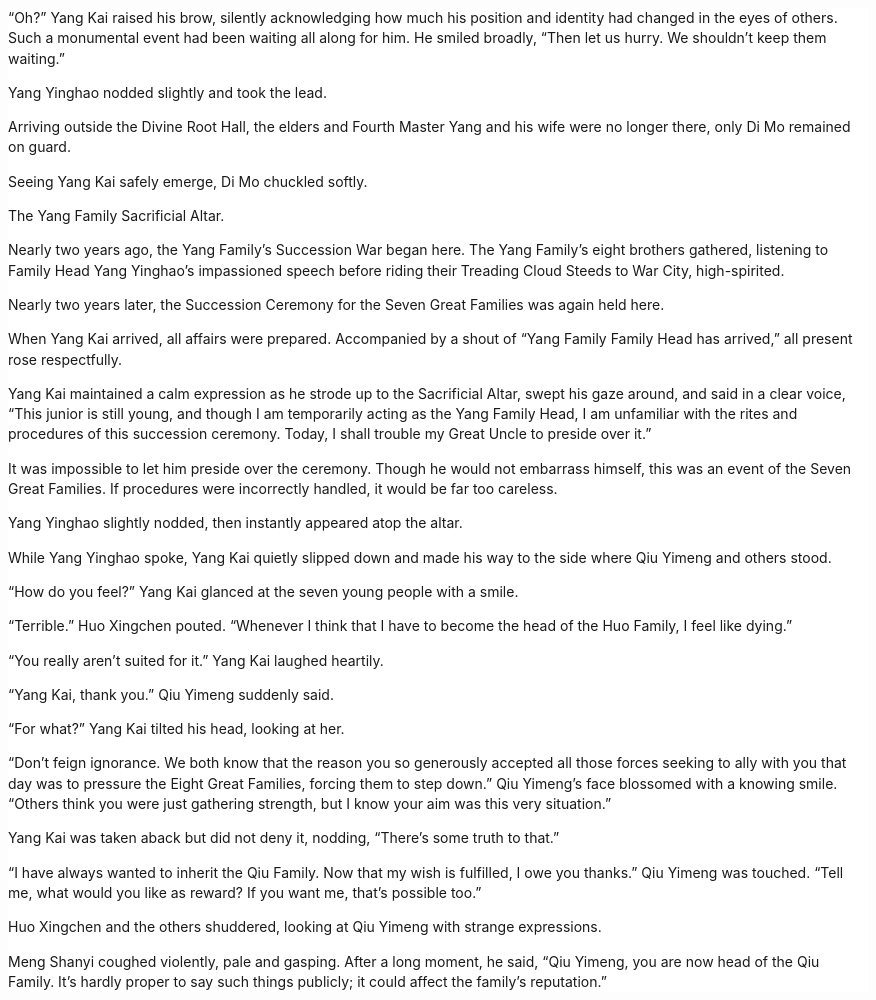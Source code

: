 “Oh?” Yang Kai raised his brow, silently acknowledging how much his position and identity had changed in the eyes of others. Such a monumental event had been waiting all along for him. He smiled broadly, “Then let us hurry. We shouldn’t keep them waiting.”

Yang Yinghao nodded slightly and took the lead.

Arriving outside the Divine Root Hall, the elders and Fourth Master Yang and his wife were no longer there, only Di Mo remained on guard.

Seeing Yang Kai safely emerge, Di Mo chuckled softly.

The Yang Family Sacrificial Altar.

Nearly two years ago, the Yang Family’s Succession War began here. The Yang Family’s eight brothers gathered, listening to Family Head Yang Yinghao’s impassioned speech before riding their Treading Cloud Steeds to War City, high-spirited.

Nearly two years later, the Succession Ceremony for the Seven Great Families was again held here.

When Yang Kai arrived, all affairs were prepared. Accompanied by a shout of “Yang Family Family Head has arrived,” all present rose respectfully.

Yang Kai maintained a calm expression as he strode up to the Sacrificial Altar, swept his gaze around, and said in a clear voice, “This junior is still young, and though I am temporarily acting as the Yang Family Head, I am unfamiliar with the rites and procedures of this succession ceremony. Today, I shall trouble my Great Uncle to preside over it.”

It was impossible to let him preside over the ceremony. Though he would not embarrass himself, this was an event of the Seven Great Families. If procedures were incorrectly handled, it would be far too careless.

Yang Yinghao slightly nodded, then instantly appeared atop the altar.

While Yang Yinghao spoke, Yang Kai quietly slipped down and made his way to the side where Qiu Yimeng and others stood.

“How do you feel?” Yang Kai glanced at the seven young people with a smile.

“Terrible.” Huo Xingchen pouted. “Whenever I think that I have to become the head of the Huo Family, I feel like dying.”

“You really aren’t suited for it.” Yang Kai laughed heartily.

“Yang Kai, thank you.” Qiu Yimeng suddenly said.

“For what?” Yang Kai tilted his head, looking at her.

“Don’t feign ignorance. We both know that the reason you so generously accepted all those forces seeking to ally with you that day was to pressure the Eight Great Families, forcing them to step down.” Qiu Yimeng’s face blossomed with a knowing smile. “Others think you were just gathering strength, but I know your aim was this very situation.”

Yang Kai was taken aback but did not deny it, nodding, “There’s some truth to that.”

“I have always wanted to inherit the Qiu Family. Now that my wish is fulfilled, I owe you thanks.” Qiu Yimeng was touched. “Tell me, what would you like as reward? If you want me, that’s possible too.”

Huo Xingchen and the others shuddered, looking at Qiu Yimeng with strange expressions.

Meng Shanyi coughed violently, pale and gasping. After a long moment, he said, “Qiu Yimeng, you are now head of the Qiu Family. It’s hardly proper to say such things publicly; it could affect the family’s reputation.”
